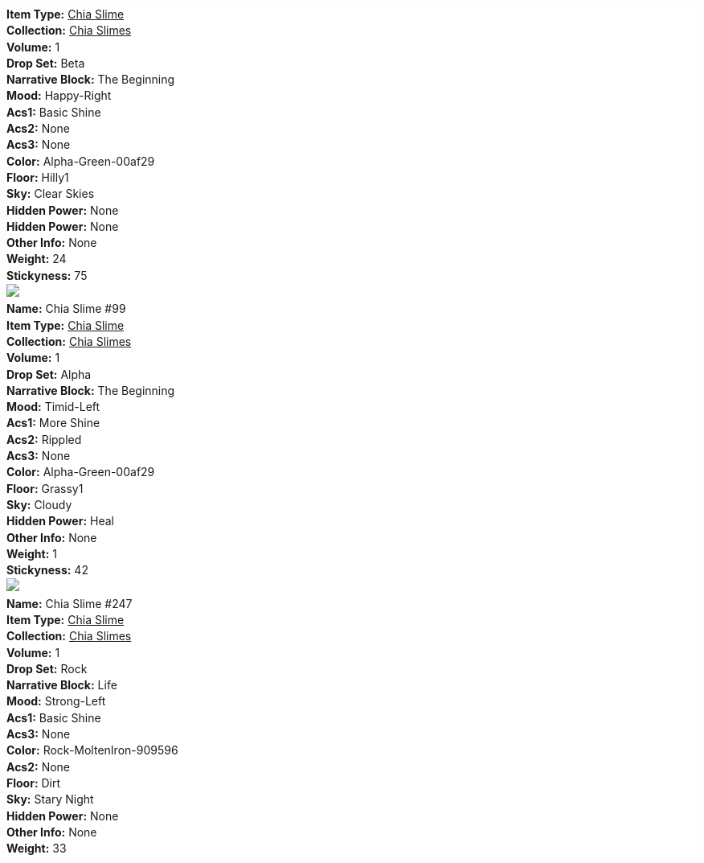<div><strong>Item Type:</strong> <a href="../../../Familiar/Chia_Slime/Chia_Slime">Chia Slime</a></div>
<div><strong>Collection:</strong> <a href="https://www.spacescan.io/xch/nft/collection/col19z8k90wfezt55jj2zm526yzmk8dq0fcyqamzmtqv7hv4wkafhnjsp8fsz2">Chia Slimes</a></div>
<div><strong>Volume:</strong> 1</div>
<div><strong>Drop Set:</strong> Beta</div>
<div><strong>Narrative Block:</strong> The Beginning</div>
<div><strong>Mood:</strong> Happy-Right</div>
<div><strong>Acs1:</strong> Basic Shine</div>
<div><strong>Acs2:</strong> None</div>
<div><strong>Acs3:</strong> None</div>
<div><strong>Color:</strong> Alpha-Green-00af29</div>
<div><strong>Floor:</strong> Hilly1</div>
<div><strong>Sky:</strong> Clear Skies</div>
<div><strong>Hidden Power:</strong> None</div>
<div><strong>Hidden Power:</strong> None</div>
<div><strong>Other Info:</strong> None</div>
<div><strong>Weight:</strong> 24</div>
<div><strong>Stickyness:</strong> 75</div>
</div>
<div class="item_thumbnail">
<a href="../../../Familiar/Chia_Slime/Chia_Slime"><img src="https://chiaslimes.s3.us-west-1.amazonaws.com/build/images/99.png"></a><br/>
<div><strong>Name:</strong> Chia Slime #99</div>
<div><strong>Item Type:</strong> <a href="../../../Familiar/Chia_Slime/Chia_Slime">Chia Slime</a></div>
<div><strong>Collection:</strong> <a href="https://www.spacescan.io/xch/nft/collection/col19z8k90wfezt55jj2zm526yzmk8dq0fcyqamzmtqv7hv4wkafhnjsp8fsz2">Chia Slimes</a></div>
<div><strong>Volume:</strong> 1</div>
<div><strong>Drop Set:</strong> Alpha</div>
<div><strong>Narrative Block:</strong> The Beginning</div>
<div><strong>Mood:</strong> Timid-Left</div>
<div><strong>Acs1:</strong> More Shine</div>
<div><strong>Acs2:</strong> Rippled</div>
<div><strong>Acs3:</strong> None</div>
<div><strong>Color:</strong> Alpha-Green-00af29</div>
<div><strong>Floor:</strong> Grassy1</div>
<div><strong>Sky:</strong> Cloudy</div>
<div><strong>Hidden Power:</strong> Heal</div>
<div><strong>Other Info:</strong> None</div>
<div><strong>Weight:</strong> 1</div>
<div><strong>Stickyness:</strong> 42</div>
</div>
<div class="item_thumbnail">
<a href="../../../Familiar/Chia_Slime/Chia_Slime"><img src="https://chiaslimes.s3.us-west-1.amazonaws.com/rock/build/images/247.png"></a><br/>
<div><strong>Name:</strong> Chia Slime #247</div>
<div><strong>Item Type:</strong> <a href="../../../Familiar/Chia_Slime/Chia_Slime">Chia Slime</a></div>
<div><strong>Collection:</strong> <a href="https://www.spacescan.io/xch/nft/collection/col19z8k90wfezt55jj2zm526yzmk8dq0fcyqamzmtqv7hv4wkafhnjsp8fsz2">Chia Slimes</a></div>
<div><strong>Volume:</strong> 1</div>
<div><strong>Drop Set:</strong> Rock</div>
<div><strong>Narrative Block:</strong> Life</div>
<div><strong>Mood:</strong> Strong-Left</div>
<div><strong>Acs1:</strong> Basic Shine</div>
<div><strong>Acs3:</strong> None</div>
<div><strong>Color:</strong> Rock-MoltenIron-909596</div>
<div><strong>Acs2:</strong> None</div>
<div><strong>Floor:</strong> Dirt</div>
<div><strong>Sky:</strong> Stary Night</div>
<div><strong>Hidden Power:</strong> None</div>
<div><strong>Other Info:</strong> None</div>
<div><strong>Weight:</strong> 33</div>